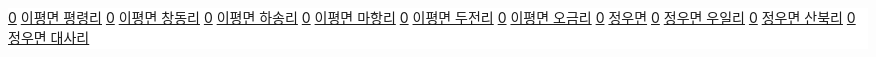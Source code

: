 
  <tr class="item">
    <td><a href="4518037026.html">0</a></td>
    <td><a href="4518037026.html">이평면 평령리</a></td>
  </tr>
    

  <tr class="item">
    <td><a href="4518037027.html">0</a></td>
    <td><a href="4518037027.html">이평면 창동리</a></td>
  </tr>
    

  <tr class="item">
    <td><a href="4518037028.html">0</a></td>
    <td><a href="4518037028.html">이평면 하송리</a></td>
  </tr>
    

  <tr class="item">
    <td><a href="4518037029.html">0</a></td>
    <td><a href="4518037029.html">이평면 마항리</a></td>
  </tr>
    

  <tr class="item">
    <td><a href="4518037030.html">0</a></td>
    <td><a href="4518037030.html">이평면 두전리</a></td>
  </tr>
    

  <tr class="item">
    <td><a href="4518037031.html">0</a></td>
    <td><a href="4518037031.html">이평면 오금리</a></td>
  </tr>
    

  <tr class="item">
    <td><a href="4518038000.html">0</a></td>
    <td><a href="4518038000.html">정우면</a></td>
  </tr>
    

  <tr class="item">
    <td><a href="4518038021.html">0</a></td>
    <td><a href="4518038021.html">정우면 우일리</a></td>
  </tr>
    

  <tr class="item">
    <td><a href="4518038022.html">0</a></td>
    <td><a href="4518038022.html">정우면 산북리</a></td>
  </tr>
    

  <tr class="item">
    <td><a href="4518038023.html">0</a></td>
    <td><a href="4518038023.html">정우면 대사리</a></td>
  </tr>
    